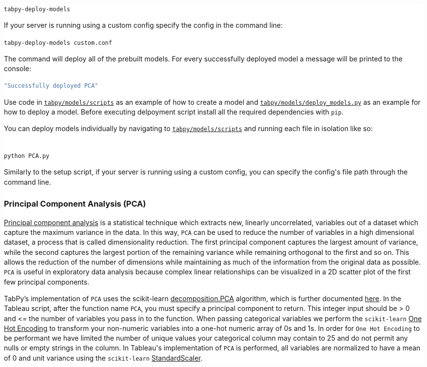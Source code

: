 ```sh
tabpy-deploy-models
```

If your server is running using a custom config specify the config
in the command line:

```sh
tabpy-deploy-models custom.conf
```

The command will deploy all of the prebuilt models.
For every successfully deployed model a message will be printed to the console:

```sh
"Successfully deployed PCA"
```

Use code in [`tabpy/models/scripts`](../tabpy/models/scripts)
as an example of how to create a model and
[`tabpy/models/deploy_models.py`](../tabpy/models/deploy_models.py)
as an example for how to deploy a model. Before executing delpoyment script
install all the required dependencies with `pip`.

You can deploy models individually by navigating to
[`tabpy/models/scripts`](../tabpy/models/scripts) and running
each file in isolation like so:

```sh

python PCA.py

```

Similarly to the setup script, if your server is running using a custom config,
you can specify the config's file path through the command line.

### Principal Component Analysis (PCA)

[Principal component analysis](https://en.wikipedia.org/wiki/Principal_component_analysis)
is a statistical technique which extracts new, linearly uncorrelated,
variables out of a dataset which capture the maximum variance in the
data. In this way, `PCA` can be used to reduce the number of variables
in a high dimensional dataset, a process that is called dimensionality
reduction. The first principal component captures the largest amount of
variance, while the second captures the largest portion of the remaining
variance while remaining orthogonal to the first and so on. This allows the
reduction of the number of dimensions while maintaining as much of the
information from the original data as possible. `PCA` is useful in
exploratory data analysis because complex linear relationships can be
visualized in a 2D scatter plot of the first few principal components.

TabPy’s implementation of `PCA` uses the scikit-learn
[decomposition.PCA](https://scikit-learn.org/stable/modules/generated/sklearn.decomposition.PCA.html)
algorithm, which is further documented [here](https://scikit-learn.org/stable/modules/decomposition.html#pca).
In the Tableau script, after the function name `PCA`, you must specify a
principal component to return. This integer input should be > 0 and <= the
number of variables you pass in to the function. When passing categorical
variables we perform the `scikit-learn` [One Hot Encoding](https://scikit-learn.org/stable/modules/generated/sklearn.preprocessing.OneHotEncoder.html)
to transform your non-numeric variables into a one-hot numeric array of 0s and
1s. In order for `One Hot Encoding` to be performant we have limited the number
of unique values your categorical column may contain to 25 and do not permit
any nulls or empty strings in the column. In Tableau's implementation of `PCA`
is performed, all variables are normalized to have a mean of 0 and unit
variance using the `scikit-learn` [StandardScaler](https://scikit-learn.org/stable/modules/generated/sklearn.preprocessing.StandardScaler.html).

